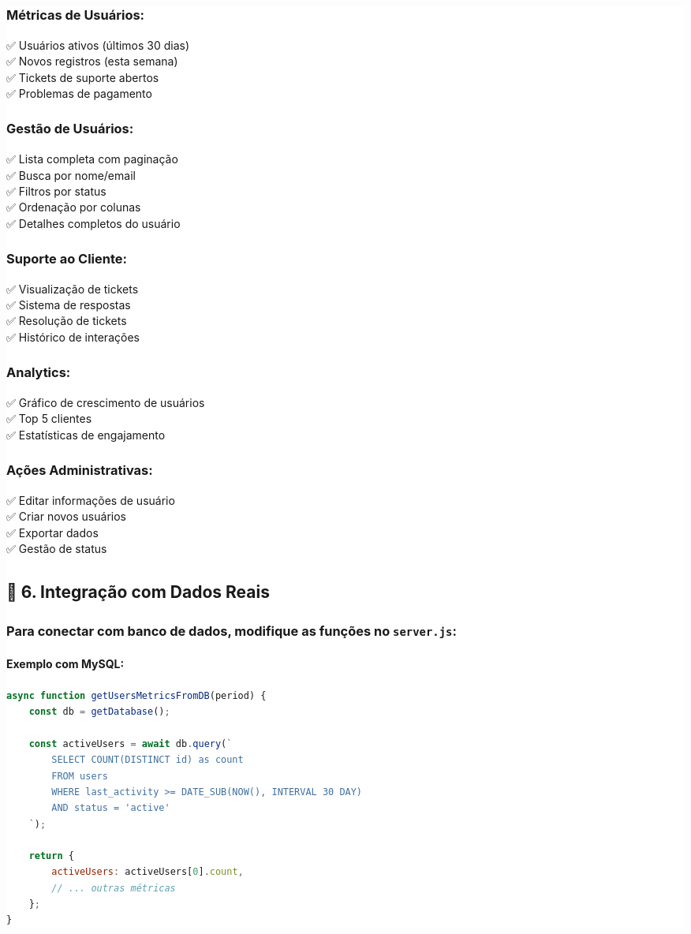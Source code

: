 ### **Métricas de Usuários:**
✅ Usuários ativos (últimos 30 dias)  
✅ Novos registros (esta semana)  
✅ Tickets de suporte abertos  
✅ Problemas de pagamento  

### **Gestão de Usuários:**
✅ Lista completa com paginação  
✅ Busca por nome/email  
✅ Filtros por status  
✅ Ordenação por colunas  
✅ Detalhes completos do usuário  

### **Suporte ao Cliente:**
✅ Visualização de tickets  
✅ Sistema de respostas  
✅ Resolução de tickets  
✅ Histórico de interações  

### **Analytics:**
✅ Gráfico de crescimento de usuários  
✅ Top 5 clientes  
✅ Estatísticas de engajamento  

### **Ações Administrativas:**
✅ Editar informações de usuário  
✅ Criar novos usuários  
✅ Exportar dados  
✅ Gestão de status  

## 🔗 **6. Integração com Dados Reais**

### **Para conectar com banco de dados, modifique as funções no `server.js`:**

#### **Exemplo com MySQL:**
```javascript
async function getUsersMetricsFromDB(period) {
    const db = getDatabase();
    
    const activeUsers = await db.query(`
        SELECT COUNT(DISTINCT id) as count
        FROM users 
        WHERE last_activity >= DATE_SUB(NOW(), INTERVAL 30 DAY)
        AND status = 'active'
    `);
    
    return {
        activeUsers: activeUsers[0].count,
        // ... outras métricas
    };
}
```
